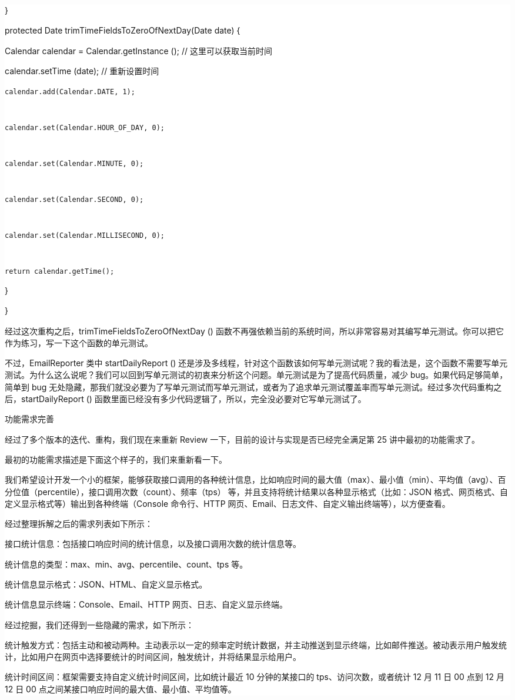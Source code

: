 
  }


  protected Date trimTimeFieldsToZeroOfNextDay(Date date) {


Calendar calendar = Calendar.getInstance (); // 这里可以获取当前时间

calendar.setTime (date); // 重新设置时间

    calendar.add(Calendar.DATE, 1);


    calendar.set(Calendar.HOUR_OF_DAY, 0);


    calendar.set(Calendar.MINUTE, 0);


    calendar.set(Calendar.SECOND, 0);


    calendar.set(Calendar.MILLISECOND, 0);


    return calendar.getTime();


  }


}


经过这次重构之后，trimTimeFieldsToZeroOfNextDay () 函数不再强依赖当前的系统时间，所以非常容易对其编写单元测试。你可以把它作为练习，写一下这个函数的单元测试。

不过，EmailReporter 类中 startDailyReport () 还是涉及多线程，针对这个函数该如何写单元测试呢？我的看法是，这个函数不需要写单元测试。为什么这么说呢？我们可以回到写单元测试的初衷来分析这个问题。单元测试是为了提高代码质量，减少 bug。如果代码足够简单，简单到 bug 无处隐藏，那我们就没必要为了写单元测试而写单元测试，或者为了追求单元测试覆盖率而写单元测试。经过多次代码重构之后，startDailyReport () 函数里面已经没有多少代码逻辑了，所以，完全没必要对它写单元测试了。

功能需求完善

经过了多个版本的迭代、重构，我们现在来重新 Review 一下，目前的设计与实现是否已经完全满足第 25 讲中最初的功能需求了。

最初的功能需求描述是下面这个样子的，我们来重新看一下。

我们希望设计开发一个小的框架，能够获取接口调用的各种统计信息，比如响应时间的最大值（max）、最小值（min）、平均值（avg）、百分位值（percentile），接口调用次数（count）、频率（tps） 等，并且支持将统计结果以各种显示格式（比如：JSON 格式、网页格式、自定义显示格式等）输出到各种终端（Console 命令行、HTTP 网页、Email、日志文件、自定义输出终端等），以方便查看。

经过整理拆解之后的需求列表如下所示：

接口统计信息：包括接口响应时间的统计信息，以及接口调用次数的统计信息等。

统计信息的类型：max、min、avg、percentile、count、tps 等。

统计信息显示格式：JSON、HTML、自定义显示格式。

统计信息显示终端：Console、Email、HTTP 网页、日志、自定义显示终端。

经过挖掘，我们还得到一些隐藏的需求，如下所示：

统计触发方式：包括主动和被动两种。主动表示以一定的频率定时统计数据，并主动推送到显示终端，比如邮件推送。被动表示用户触发统计，比如用户在网页中选择要统计的时间区间，触发统计，并将结果显示给用户。

统计时间区间：框架需要支持自定义统计时间区间，比如统计最近 10 分钟的某接口的 tps、访问次数，或者统计 12 月 11 日 00 点到 12 月 12 日 00 点之间某接口响应时间的最大值、最小值、平均值等。
